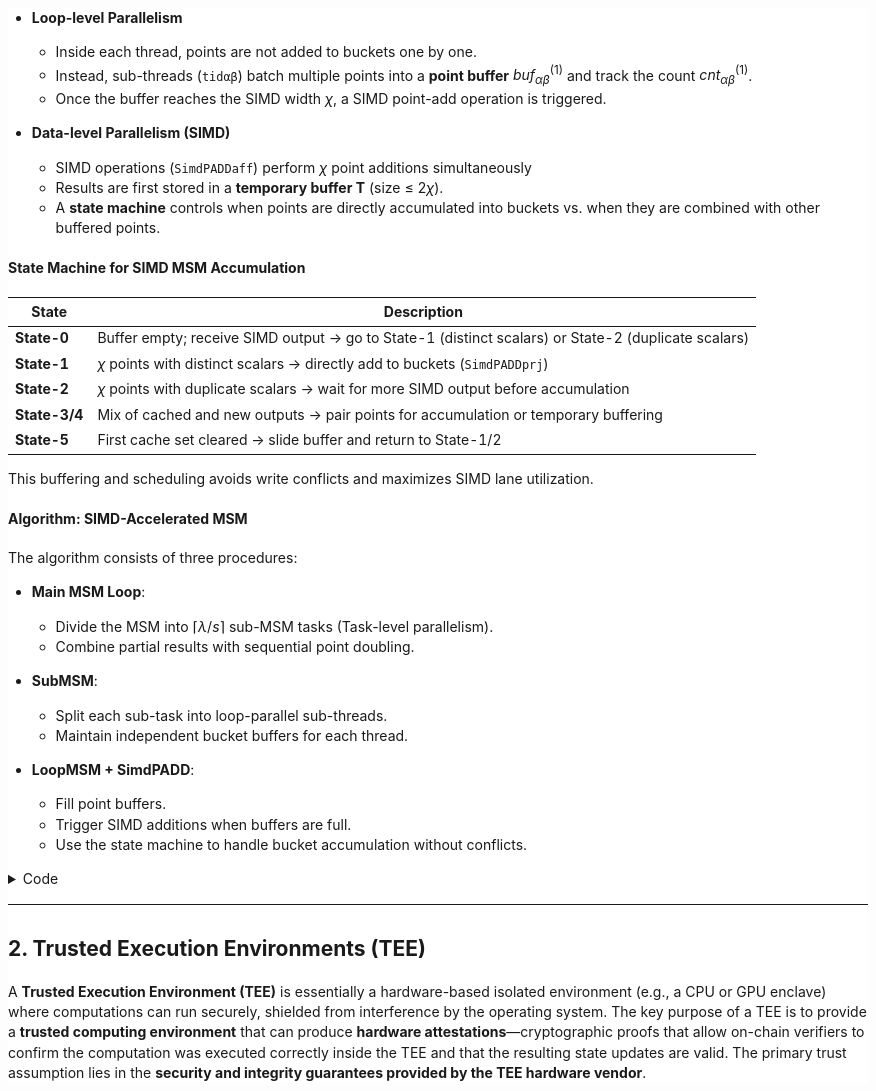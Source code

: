 - **Loop-level Parallelism**

  - Inside each thread, points are not added to buckets one by one.
  - Instead, sub-threads (`tidαβ`) batch multiple points into a **point buffer** $buf_{\alpha\beta}^{(1)}$ and track the count $cnt_{\alpha\beta}^{(1)}$.
  - Once the buffer reaches the SIMD width $χ$, a SIMD point-add operation is triggered.

- **Data-level Parallelism (SIMD)**

  - SIMD operations (`SimdPADDaff`) perform $χ$ point additions simultaneously
  - Results are first stored in a **temporary buffer T** (size ≤ $2χ$).
  - A **state machine** controls when points are directly accumulated into buckets vs. when they are combined with other buffered points.

#### State Machine for SIMD MSM Accumulation

| State         | Description                                                                                         |
| ------------- | --------------------------------------------------------------------------------------------------- |
| **State-0**   | Buffer empty; receive SIMD output → go to State-1 (distinct scalars) or State-2 (duplicate scalars) |
| **State-1**   | $χ$ points with distinct scalars → directly add to buckets (`SimdPADDprj`)                          |
| **State-2**   | $χ$ points with duplicate scalars → wait for more SIMD output before accumulation                   |
| **State-3/4** | Mix of cached and new outputs → pair points for accumulation or temporary buffering                 |
| **State-5**   | First cache set cleared → slide buffer and return to State-1/2                                      |

This buffering and scheduling avoids write conflicts and maximizes SIMD lane utilization.

#### Algorithm: SIMD-Accelerated MSM

The algorithm consists of three procedures:

- **Main MSM Loop**:

  - Divide the MSM into $\lceil \lambda / s \rceil$ sub-MSM tasks (Task-level parallelism).
  - Combine partial results with sequential point doubling.

- **SubMSM**:

  - Split each sub-task into loop-parallel sub-threads.
  - Maintain independent bucket buffers for each thread.

- **LoopMSM + SimdPADD**:

  - Fill point buffers.
  - Trigger SIMD additions when buffers are full.
  - Use the state machine to handle bucket accumulation without conflicts.

<details><summary>Code</summary></details>

---

## 2. Trusted Execution Environments (TEE)

A **Trusted Execution Environment (TEE)** is essentially a hardware-based isolated environment (e.g., a CPU or GPU enclave) where computations can run securely, shielded from interference by the operating system. The key purpose of a TEE is to provide a **trusted computing environment** that can produce **hardware attestations**—cryptographic proofs that allow on-chain verifiers to confirm the computation was executed correctly inside the TEE and that the resulting state updates are valid. The primary trust assumption lies in the **security and integrity guarantees provided by the TEE hardware vendor**.
